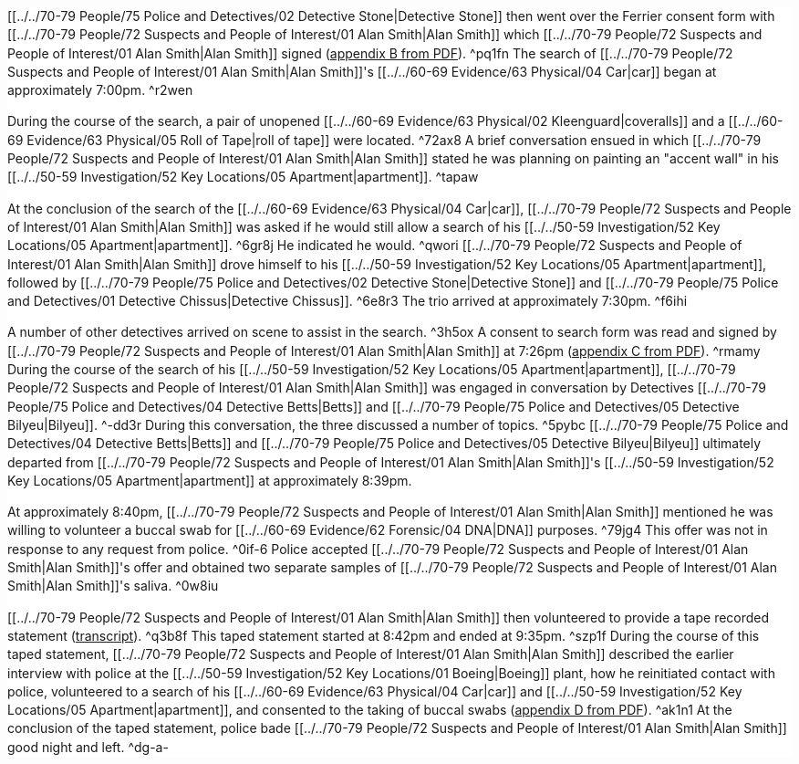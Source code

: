 [[../../70-79 People/75 Police and Detectives/02 Detective Stone|Detective Stone]] then went over the Ferrier consent form with [[../../70-79 People/72 Suspects and People of Interest/01 Alan Smith|Alan Smith]] which [[../../70-79 People/72 Suspects and People of Interest/01 Alan Smith|Alan Smith]] signed ([appendix B from PDF](obsidian://open?vault=True%20Crime%20Cases&file=2023%2F08%20-%20August%2FCase%20of%20Susann%20Smith%2FCourt%20Documents%2FCase%20Files%2F13-1-01546-8%2037%20(3.5%20MEMORANDUM).pdf#page=14)). ^pq1fn
The search of [[../../70-79 People/72 Suspects and People of Interest/01 Alan Smith|Alan Smith]]'s [[../../60-69 Evidence/63 Physical/04 Car|car]] began at approximately 7:00pm. ^r2wen

During the course of the search, a pair of unopened [[../../60-69 Evidence/63 Physical/02 Kleenguard|coveralls]] and a [[../../60-69 Evidence/63 Physical/05 Roll of Tape|roll of tape]] were located. ^72ax8
A brief conversation ensued in which [[../../70-79 People/72 Suspects and People of Interest/01 Alan Smith|Alan Smith]] stated he was planning on painting an "accent wall" in his [[../../50-59 Investigation/52 Key Locations/05 Apartment|apartment]]. ^tapaw

At the conclusion of the search of the [[../../60-69 Evidence/63 Physical/04 Car|car]], [[../../70-79 People/72 Suspects and People of Interest/01 Alan Smith|Alan Smith]] was asked if he would still allow a search of his [[../../50-59 Investigation/52 Key Locations/05 Apartment|apartment]]. ^6gr8j
He indicated he would. ^qwori
[[../../70-79 People/72 Suspects and People of Interest/01 Alan Smith|Alan Smith]] drove himself to his [[../../50-59 Investigation/52 Key Locations/05 Apartment|apartment]], followed by [[../../70-79 People/75 Police and Detectives/02 Detective Stone|Detective Stone]] and [[../../70-79 People/75 Police and Detectives/01 Detective Chissus|Detective Chissus]]. ^6e8r3
The trio arrived at approximately 7:30pm. ^f6ihi

A number of other detectives arrived on scene to assist in the search. ^3h5ox
A consent to search form was read and signed by [[../../70-79 People/72 Suspects and People of Interest/01 Alan Smith|Alan Smith]] at 7:26pm ([appendix C from PDF](obsidian://open?vault=True%20Crime%20Cases&file=2023%2F08%20-%20August%2FCase%20of%20Susann%20Smith%2FCourt%20Documents%2FCase%20Files%2F13-1-01546-8%2037%20(3.5%20MEMORANDUM).pdf#page=16)). ^rmamy
During the course of the search of his [[../../50-59 Investigation/52 Key Locations/05 Apartment|apartment]], [[../../70-79 People/72 Suspects and People of Interest/01 Alan Smith|Alan Smith]] was engaged in conversation by Detectives [[../../70-79 People/75 Police and Detectives/04 Detective Betts|Betts]] and [[../../70-79 People/75 Police and Detectives/05 Detective Bilyeu|Bilyeu]]. ^-dd3r
During this conversation, the three discussed a number of topics. ^5pybc
[[../../70-79 People/75 Police and Detectives/04 Detective Betts|Betts]] and [[../../70-79 People/75 Police and Detectives/05 Detective Bilyeu|Bilyeu]] ultimately departed from [[../../70-79 People/72 Suspects and People of Interest/01 Alan Smith|Alan Smith]]'s [[../../50-59 Investigation/52 Key Locations/05 Apartment|apartment]] at approximately 8:39pm.

At approximately 8:40pm, [[../../70-79 People/72 Suspects and People of Interest/01 Alan Smith|Alan Smith]] mentioned he was willing to volunteer a buccal swab for [[../../60-69 Evidence/62 Forensic/04 DNA|DNA]] purposes. ^79jg4
This offer was not in response to any request from police. ^0if-6
Police accepted [[../../70-79 People/72 Suspects and People of Interest/01 Alan Smith|Alan Smith]]'s offer and obtained two separate samples of [[../../70-79 People/72 Suspects and People of Interest/01 Alan Smith|Alan Smith]]'s saliva. ^0w8iu

[[../../70-79 People/72 Suspects and People of Interest/01 Alan Smith|Alan Smith]] then volunteered to provide a tape recorded statement ([transcript](obsidian://open?vault=True%20Crime%20Cases&file=2023%2F08%20-%20August%2FCase%20of%20Susann%20Smith%2FCourt%20Documents%2FCase%20Files%2F13-1-01546-8%2037%20(3.5%20MEMORANDUM).pdf#page=19)). ^q3b8f
This taped statement started at 8:42pm and ended at 9:35pm. ^szp1f
During the course of this taped statement, [[../../70-79 People/72 Suspects and People of Interest/01 Alan Smith|Alan Smith]] described the earlier interview with police at the [[../../50-59 Investigation/52 Key Locations/01 Boeing|Boeing]] plant, how he reinitiated contact with police, volunteered to a search of his [[../../60-69 Evidence/63 Physical/04 Car|car]] and [[../../50-59 Investigation/52 Key Locations/05 Apartment|apartment]], and consented to the taking of buccal swabs ([appendix D from PDF](obsidian://open?vault=True%20Crime%20Cases&file=2023%2F08%20-%20August%2FCase%20of%20Susann%20Smith%2FCourt%20Documents%2FCase%20Files%2F13-1-01546-8%2037%20(3.5%20MEMORANDUM).pdf#page=18)). ^ak1n1
At the conclusion of the taped statement, police bade [[../../70-79 People/72 Suspects and People of Interest/01 Alan Smith|Alan Smith]] good night and left. ^dg-a-
